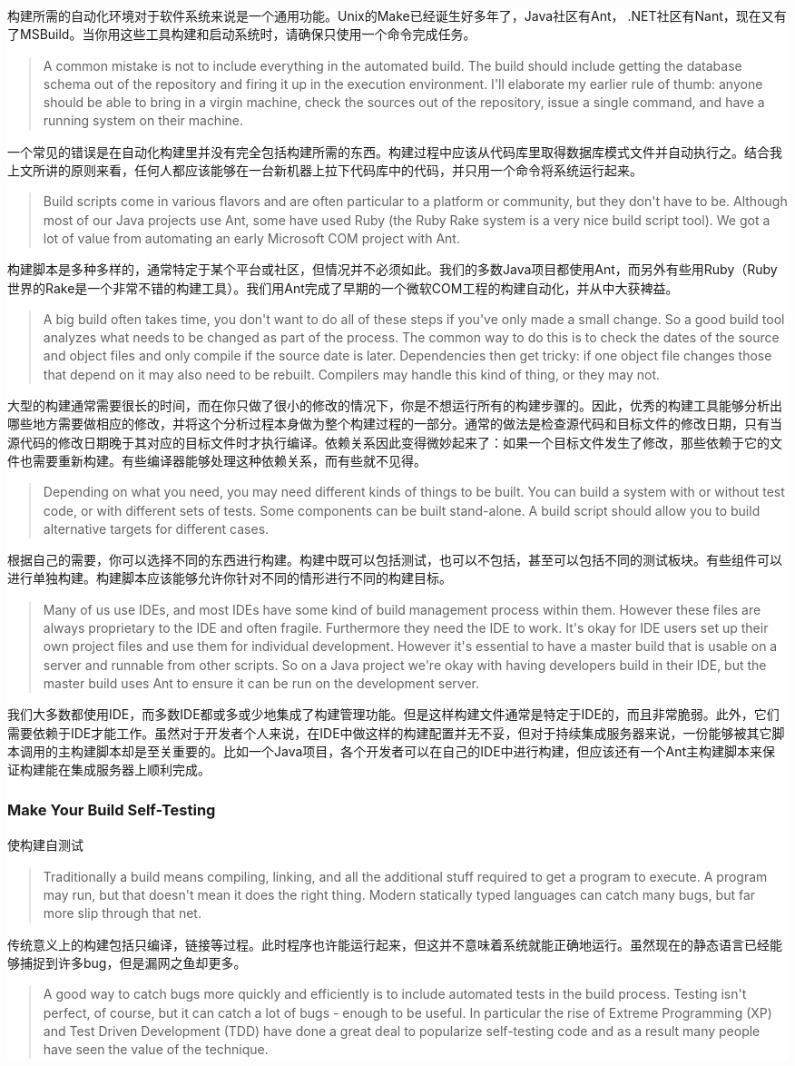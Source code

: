 构建所需的自动化环境对于软件系统来说是一个通用功能。Unix的Make已经诞生好多年了，Java社区有Ant， .NET社区有Nant，现在又有了MSBuild。当你用这些工具构建和启动系统时，请确保只使用一个命令完成任务。

> A common mistake is not to include everything in the automated build. The build should include getting the database schema out of the repository and firing it up in the execution environment. I'll elaborate my earlier rule of thumb: anyone should be able to bring in a virgin machine, check the sources out of the repository, issue a single command, and have a running system on their machine.

一个常见的错误是在自动化构建里并没有完全包括构建所需的东西。构建过程中应该从代码库里取得数据库模式文件并自动执行之。结合我上文所讲的原则来看，任何人都应该能够在一台新机器上拉下代码库中的代码，并只用一个命令将系统运行起来。

> Build scripts come in various flavors and are often particular to a platform or community, but they don't have to be. Although most of our Java projects use Ant, some have used Ruby (the Ruby Rake system is a very nice build script tool). We got a lot of value from automating an early Microsoft COM project with Ant.

构建脚本是多种多样的，通常特定于某个平台或社区，但情况并不必须如此。我们的多数Java项目都使用Ant，而另外有些用Ruby（Ruby世界的Rake是一个非常不错的构建工具）。我们用Ant完成了早期的一个微软COM工程的构建自动化，并从中大获裨益。

> A big build often takes time, you don't want to do all of these steps if you've only made a small change. So a good build tool analyzes what needs to be changed as part of the process. The common way to do this is to check the dates of the source and object files and only compile if the source date is later. Dependencies then get tricky: if one object file changes those that depend on it may also need to be rebuilt. Compilers may handle this kind of thing, or they may not.

大型的构建通常需要很长的时间，而在你只做了很小的修改的情况下，你是不想运行所有的构建步骤的。因此，优秀的构建工具能够分析出哪些地方需要做相应的修改，并将这个分析过程本身做为整个构建过程的一部分。通常的做法是检查源代码和目标文件的修改日期，只有当源代码的修改日期晚于其对应的目标文件时才执行编译。依赖关系因此变得微妙起来了：如果一个目标文件发生了修改，那些依赖于它的文件也需要重新构建。有些编译器能够处理这种依赖关系，而有些就不见得。

> Depending on what you need, you may need different kinds of things to be built. You can build a system with or without test code, or with different sets of tests. Some components can be built stand-alone. A build script should allow you to build alternative targets for different cases.

根据自己的需要，你可以选择不同的东西进行构建。构建中既可以包括测试，也可以不包括，甚至可以包括不同的测试板块。有些组件可以进行单独构建。构建脚本应该能够允许你针对不同的情形进行不同的构建目标。

> Many of us use IDEs, and most IDEs have some kind of build management process within them. However these files are always proprietary to the IDE and often fragile. Furthermore they need the IDE to work. It's okay for IDE users set up their own project files and use them for individual development. However it's essential to have a master build that is usable on a server and runnable from other scripts.	So on a Java project we're okay with having developers build in their IDE, but the master build uses Ant to ensure it can be run on the development server.

我们大多数都使用IDE，而多数IDE都或多或少地集成了构建管理功能。但是这样构建文件通常是特定于IDE的，而且非常脆弱。此外，它们需要依赖于IDE才能工作。虽然对于开发者个人来说，在IDE中做这样的构建配置并无不妥，但对于持续集成服务器来说，一份能够被其它脚本调用的主构建脚本却是至关重要的。比如一个Java项目，各个开发者可以在自己的IDE中进行构建，但应该还有一个Ant主构建脚本来保证构建能在集成服务器上顺利完成。

### Make Your Build Self-Testing
使构建自测试

> Traditionally a build means compiling, linking, and all the additional stuff required to get a program to execute. A program may run, but that doesn't mean it does the right thing. Modern statically typed languages can catch many bugs, but far more slip through that net.

传统意义上的构建包括只编译，链接等过程。此时程序也许能运行起来，但这并不意味着系统就能正确地运行。虽然现在的静态语言已经能够捕捉到许多bug，但是漏网之鱼却更多。

> A good way to catch bugs more quickly and efficiently is to include automated tests in the build process. Testing isn't perfect, of course, but it can catch a lot of bugs - enough to be useful. In particular the rise of Extreme Programming (XP) and Test Driven Development (TDD) have done a great deal to popularize self-testing code and as a result many people have seen the value of the technique.
